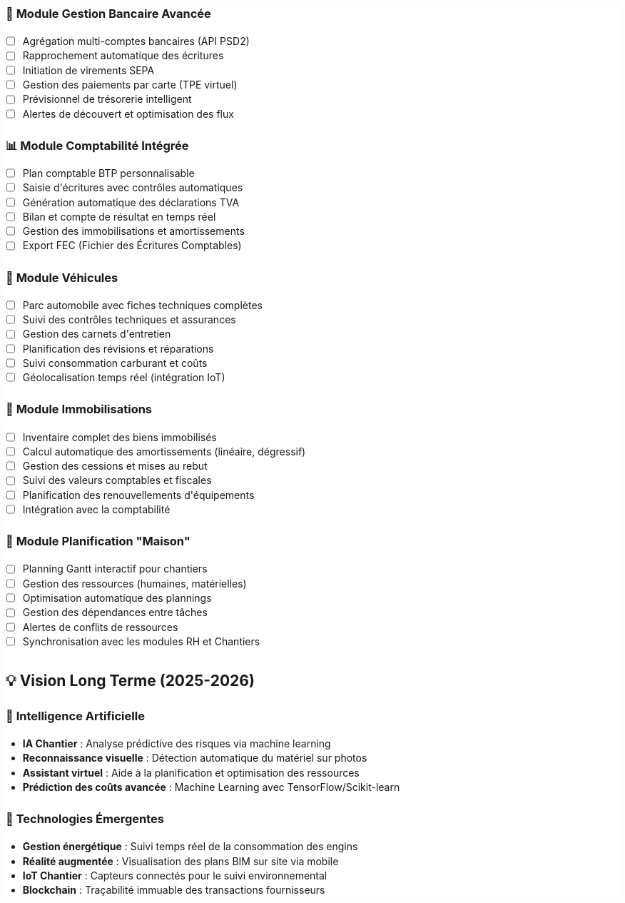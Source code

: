 ### 🏦 **Module Gestion Bancaire Avancée**
- [ ] Agrégation multi-comptes bancaires (API PSD2)
- [ ] Rapprochement automatique des écritures
- [ ] Initiation de virements SEPA
- [ ] Gestion des paiements par carte (TPE virtuel)
- [ ] Prévisionnel de trésorerie intelligent
- [ ] Alertes de découvert et optimisation des flux

### 📊 **Module Comptabilité Intégrée**
- [ ] Plan comptable BTP personnalisable
- [ ] Saisie d'écritures avec contrôles automatiques
- [ ] Génération automatique des déclarations TVA
- [ ] Bilan et compte de résultat en temps réel
- [ ] Gestion des immobilisations et amortissements
- [ ] Export FEC (Fichier des Écritures Comptables)

### 🚗 **Module Véhicules**
- [ ] Parc automobile avec fiches techniques complètes
- [ ] Suivi des contrôles techniques et assurances
- [ ] Gestion des carnets d'entretien
- [ ] Planification des révisions et réparations
- [ ] Suivi consommation carburant et coûts
- [ ] Géolocalisation temps réel (intégration IoT)

### 🏢 **Module Immobilisations**
- [ ] Inventaire complet des biens immobilisés
- [ ] Calcul automatique des amortissements (linéaire, dégressif)
- [ ] Gestion des cessions et mises au rebut
- [ ] Suivi des valeurs comptables et fiscales
- [ ] Planification des renouvellements d'équipements
- [ ] Intégration avec la comptabilité

### 📅 **Module Planification "Maison"**
- [ ] Planning Gantt interactif pour chantiers
- [ ] Gestion des ressources (humaines, matérielles)
- [ ] Optimisation automatique des plannings
- [ ] Gestion des dépendances entre tâches
- [ ] Alertes de conflits de ressources
- [ ] Synchronisation avec les modules RH et Chantiers

## 💡 Vision Long Terme (2025-2026)

### 🤖 **Intelligence Artificielle**
- **IA Chantier** : Analyse prédictive des risques via machine learning
- **Reconnaissance visuelle** : Détection automatique du matériel sur photos
- **Assistant virtuel** : Aide à la planification et optimisation des ressources
- **Prédiction des coûts avancée** : Machine Learning avec TensorFlow/Scikit-learn

### 🔮 **Technologies Émergentes**
- **Gestion énergétique** : Suivi temps réel de la consommation des engins
- **Réalité augmentée** : Visualisation des plans BIM sur site via mobile
- **IoT Chantier** : Capteurs connectés pour le suivi environnemental
- **Blockchain** : Traçabilité immuable des transactions fournisseurs
